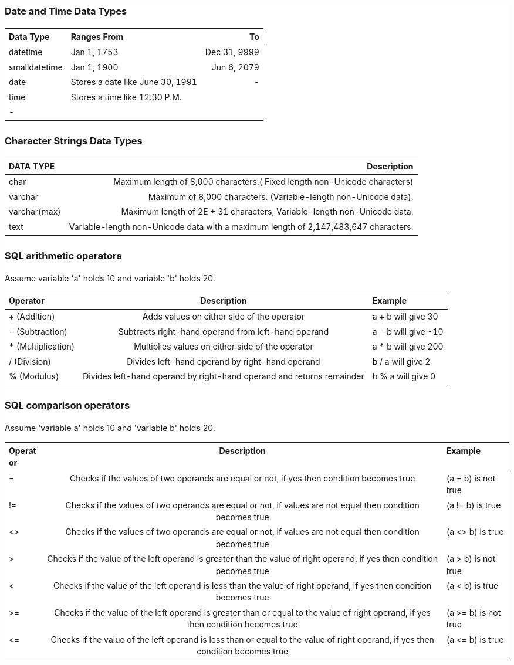 ### Date and Time Data Types

| Data Type | Ranges From | To |
| :-------- | :---------  |---:|
| datetime | Jan 1, 1753 | Dec 31, 9999 |
| smalldatetime | Jan 1, 1900 |	Jun 6, 2079 |
| date | Stores a date like June 30, 1991 | - |
| time | Stores a time like 12:30 P.M. |  |
| - |  |  |

### Character Strings Data Types  

| DATA TYPE |	Description |
| :-------- | ----------: |
| char | Maximum length of 8,000 characters.( Fixed length non-Unicode characters) |
| varchar | Maximum of 8,000 characters. (Variable-length non-Unicode data). |
| varchar(max) | Maximum length of 2E + 31 characters, Variable-length non-Unicode data. |
| text | Variable-length non-Unicode data with a maximum length of 2,147,483,647 characters. |

### SQL arithmetic operators

<p>Assume variable 'a' holds 10 and variable 'b' holds 20.</p>

| Operator | Description | Example |
| :------- | :---------: | :------ |
| + (Addition) | Adds values on either side of the operator | a + b will give 30 |
| - (Subtraction) | Subtracts right-hand operand from left-hand operand	| a - b will give -10 |
| * (Multiplication) | Multiplies values on either side of the operator | a * b will give 200 |
| / (Division) | Divides left-hand operand by right-hand operand | b / a will give 2 |
| % (Modulus) | Divides left-hand operand by right-hand operand and returns remainder | b % a will give 0 |

### SQL comparison operators

<p>Assume 'variable a' holds 10 and 'variable b' holds 20.</p>

| Operator | Description | Example |
| :------- | :---------: | :------ |
| = | Checks if the values of two operands are equal or not, if yes then condition becomes true | (a = b) is not true |
| != | Checks if the values of two operands are equal or not, if values are not equal then condition becomes true | (a != b) is true |
| <> | Checks if the values of two operands are equal or not, if values are not equal then condition becomes true | (a <> b) is true |
| > | Checks if the value of the left operand is greater than the value of right operand, if yes then condition becomes true | (a > b) is not true |
| < | Checks if the value of the left operand is less than the value of right operand, if yes then condition becomes true | (a < b) is true |
| >= | Checks if the value of the left operand is greater than or equal to the value of right operand, if yes then condition becomes true | (a >= b) is not true |
| <= | Checks if the value of the left operand is less than or equal to the value of right operand, if yes then condition becomes true | (a <= b) is true |
